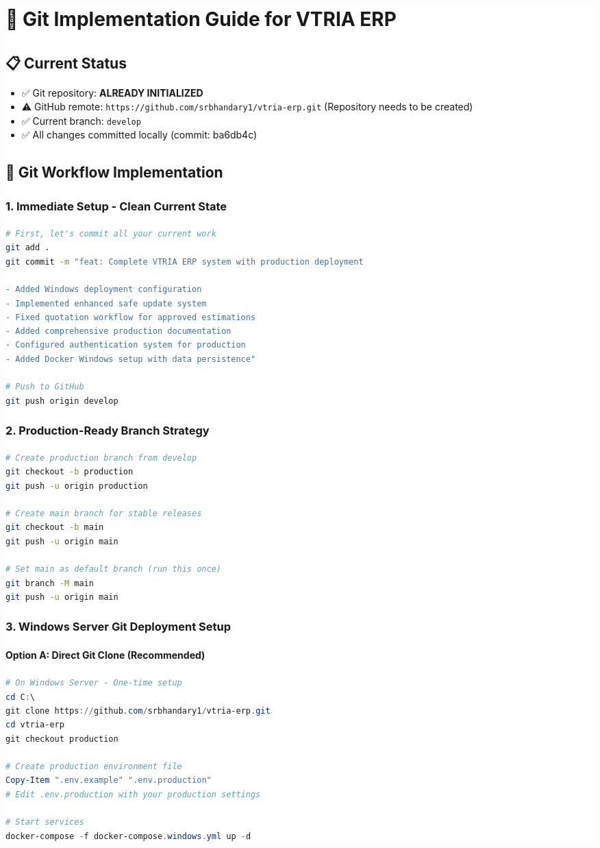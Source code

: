 # 🚀 Git Implementation Guide for VTRIA ERP

## 📋 Current Status
- ✅ Git repository: **ALREADY INITIALIZED** 
- ⚠️ GitHub remote: `https://github.com/srbhandary1/vtria-erp.git` (Repository needs to be created)
- ✅ Current branch: `develop`
- ✅ All changes committed locally (commit: ba6db4c)

## 🎯 Git Workflow Implementation

### 1. **Immediate Setup - Clean Current State**

```bash
# First, let's commit all your current work
git add .
git commit -m "feat: Complete VTRIA ERP system with production deployment

- Added Windows deployment configuration
- Implemented enhanced safe update system  
- Fixed quotation workflow for approved estimations
- Added comprehensive production documentation
- Configured authentication system for production
- Added Docker Windows setup with data persistence"

# Push to GitHub
git push origin develop
```

### 2. **Production-Ready Branch Strategy**

```bash
# Create production branch from develop
git checkout -b production
git push -u origin production

# Create main branch for stable releases
git checkout -b main
git push -u origin main

# Set main as default branch (run this once)
git branch -M main
git push -u origin main
```

### 3. **Windows Server Git Deployment Setup**

#### Option A: Direct Git Clone (Recommended)
```powershell
# On Windows Server - One-time setup
cd C:\
git clone https://github.com/srbhandary1/vtria-erp.git
cd vtria-erp
git checkout production

# Create production environment file
Copy-Item ".env.example" ".env.production"
# Edit .env.production with your production settings

# Start services
docker-compose -f docker-compose.windows.yml up -d
```
